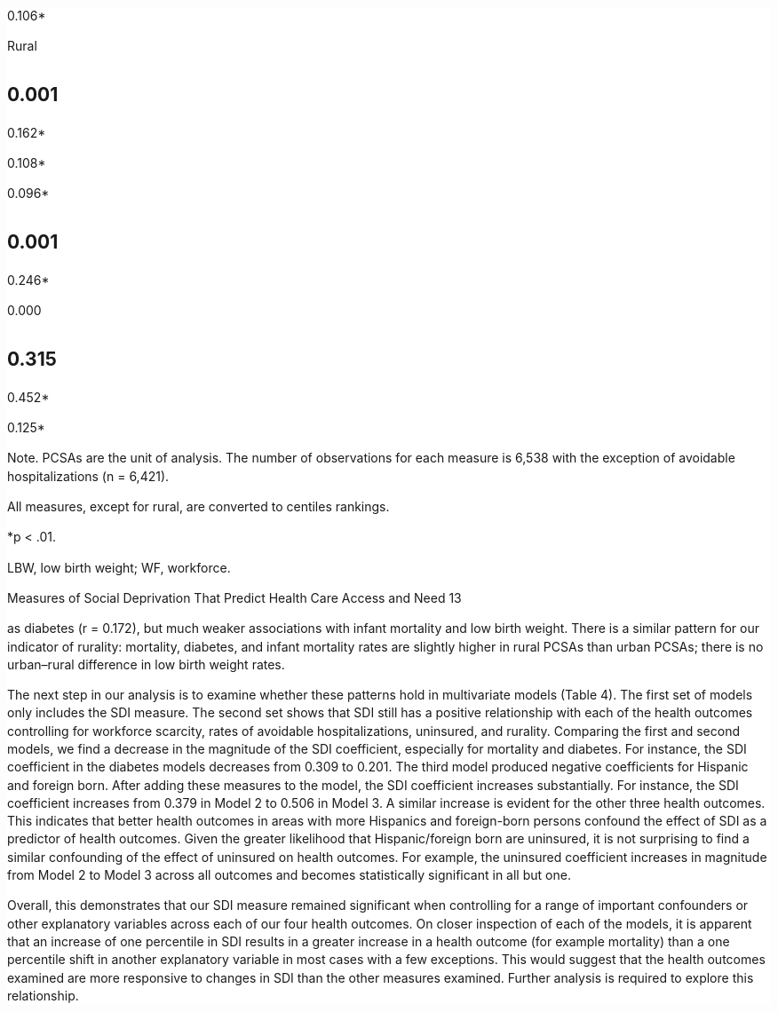 0.106\*

Rural

## 0.001

0.162\*

0.108\*

0.096\*

## 0.001

0.246\*

0.000

## 0.315

0.452\*

0.125\*

Note. PCSAs are the unit of analysis. The number of observations for each measure is 6,538 with the exception of avoidable hospitalizations \(n = 6,421\). 

All measures, except for rural, are converted to centiles rankings. 

\*p < .01. 

LBW, low birth weight; WF, workforce. 

Measures of Social Deprivation That Predict Health Care Access and Need 13

as diabetes \(r = 0.172\), but much weaker associations with infant mortality and low birth weight. There is a similar pattern for our indicator of rurality: mortality, diabetes, and infant mortality rates are slightly higher in rural PCSAs than urban PCSAs; there is no urban–rural difference in low birth weight rates. 

The next step in our analysis is to examine whether these patterns hold in multivariate models \(Table 4\). The first set of models only includes the SDI measure. The second set shows that SDI still has a positive relationship with each of the health outcomes controlling for workforce scarcity, rates of avoidable hospitalizations, uninsured, and rurality. Comparing the first and second models, we find a decrease in the magnitude of the SDI coefficient, especially for mortality and diabetes. For instance, the SDI coefficient in the diabetes models decreases from 0.309 to 0.201. The third model produced negative coefficients for Hispanic and foreign born. After adding these measures to the model, the SDI coefficient increases substantially. For instance, the SDI coefficient increases from 0.379 in Model 2 to 0.506 in Model 3. A similar increase is evident for the other three health outcomes. This indicates that better health outcomes in areas with more Hispanics and foreign-born persons confound the effect of SDI as a predictor of health outcomes. Given the greater likelihood that Hispanic/foreign born are uninsured, it is not surprising to find a similar confounding of the effect of uninsured on health outcomes. For example, the uninsured coefficient increases in magnitude from Model 2 to Model 3 across all outcomes and becomes statistically significant in all but one. 

Overall, this demonstrates that our SDI measure remained significant when controlling for a range of important confounders or other explanatory variables across each of our four health outcomes. On closer inspection of each of the models, it is apparent that an increase of one percentile in SDI results in a greater increase in a health outcome \(for example mortality\) than a one percentile shift in another explanatory variable in most cases with a few exceptions. This would suggest that the health outcomes examined are more responsive to changes in SDI than the other measures examined. Further analysis is required to explore this relationship. 
